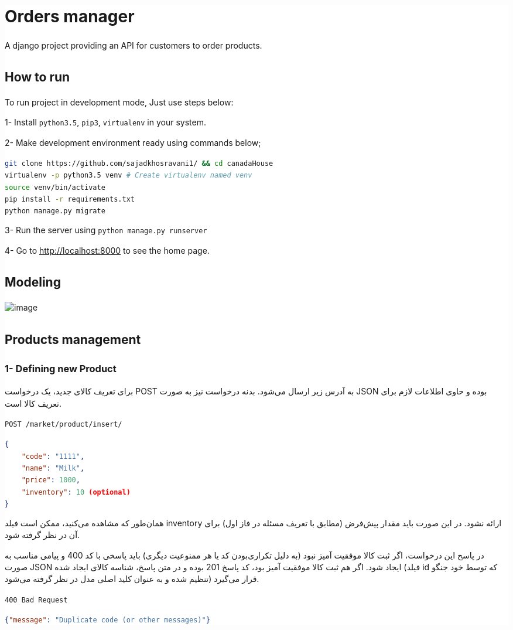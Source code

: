 # Orders manager

A django project providing an API for customers to order products.

## How to run

To run project in development mode, Just use steps below:

1- Install `python3.5`, `pip3`, `virtualenv` in your system.

2- Make development environment ready using commands below;

```bash
git clone https://github.com/sajadkhosravani1/ && cd canadaHouse
virtualenv -p python3.5 venv # Create virtualenv named venv
source venv/bin/activate
pip install -r requirements.txt
python manage.py migrate
```
3- Run the server using `python manage.py runserver`

4- Go to [http://localhost:8000](http://localhost:8000) to see the home page.


## Modeling 
![image](https://maktabkhooneh.org/media/uploads/project_phase1_modeling.jpg)

## Products management

### 1- Defining new Product
برای تعریف کالای جدید، یک درخواست POST به آدرس زیر ارسال می‌شود. بدنه درخواست نیز به صورت JSON بوده و حاوی اطلاعات لازم برای تعریف کالا است.

`POST /market/product/insert/`
```json
{
    "code": "1111",
    "name": "Milk",
    "price": 1000,
    "inventory": 10 (optional)
}
```

همان‌طور که مشاهده می‌کنید، ممکن است فیلد inventory ارائه نشود. در این صورت باید مقدار پیش‌فرض (مطابق با تعریف مسئله در فاز اول) برای آن در نظر گرفته شود.

در پاسخ این درخواست، اگر ثبت کالا موفقیت آمیز نبود (به دلیل تکراری‌بودن کد یا هر ممنوعیت دیگری) باید پاسخی با کد 400 و پیامی مناسب به صورت JSON ایجاد شود. اگر هم ثبت کالا موفقیت آمیز بود، کد پاسخ 201 بوده و در متن پاسخ، شناسه کالای ایجاد شده (فیلد id که توسط خود جنگو تنظیم شده و به عنوان کلید اصلی مدل در نظر گرفته می‌شود) قرار می‌گیرد.

`400 Bad Request`
```json
{"message": "Duplicate code (or other messages)"}
```
